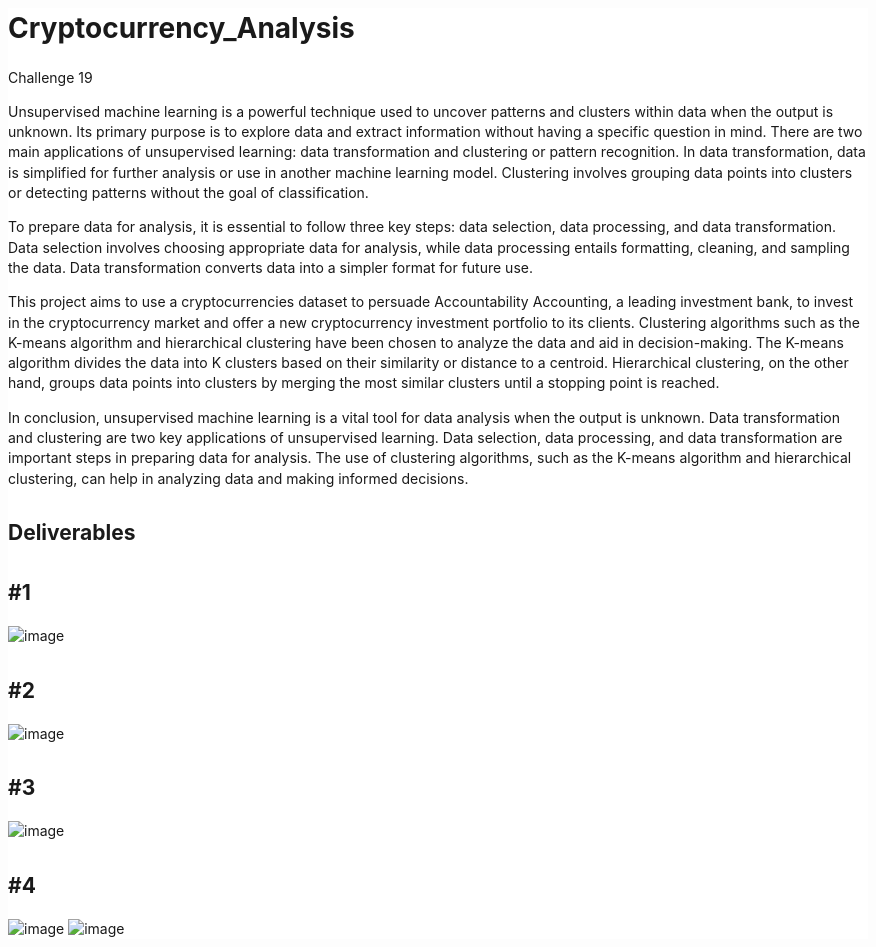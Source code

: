 # Cryptocurrency_Analysis
Challenge 19




Unsupervised machine learning is a powerful technique used to uncover patterns and clusters within data when the output is unknown. Its primary purpose is to explore data and extract information without having a specific question in mind. There are two main applications of unsupervised learning: data transformation and clustering or pattern recognition. In data transformation, data is simplified for further analysis or use in another machine learning model. Clustering involves grouping data points into clusters or detecting patterns without the goal of classification.

To prepare data for analysis, it is essential to follow three key steps: data selection, data processing, and data transformation. Data selection involves choosing appropriate data for analysis, while data processing entails formatting, cleaning, and sampling the data. Data transformation converts data into a simpler format for future use.

This project aims to use a cryptocurrencies dataset to persuade Accountability Accounting, a leading investment bank, to invest in the cryptocurrency market and offer a new cryptocurrency investment portfolio to its clients. Clustering algorithms such as the K-means algorithm and hierarchical clustering have been chosen to analyze the data and aid in decision-making. The K-means algorithm divides the data into K clusters based on their similarity or distance to a centroid. Hierarchical clustering, on the other hand, groups data points into clusters by merging the most similar clusters until a stopping point is reached.

In conclusion, unsupervised machine learning is a vital tool for data analysis when the output is unknown. Data transformation and clustering are two key applications of unsupervised learning. Data selection, data processing, and data transformation are important steps in preparing data for analysis. The use of clustering algorithms, such as the K-means algorithm and hierarchical clustering, can help in analyzing data and making informed decisions.




## Deliverables
## #1

<img width="1197" alt="image" src="https://user-images.githubusercontent.com/113708861/224597149-44c88902-528e-44e8-84a3-929a9b962197.png">


## #2

<img width="1085" alt="image" src="https://user-images.githubusercontent.com/113708861/224597104-940e6834-c9a6-4ebe-8e7d-3f16fe6aea6f.png">

## #3

<img width="1045" alt="image" src="https://user-images.githubusercontent.com/113708861/224597033-0326c1dc-75c8-44f8-9b6f-b0c825743dec.png">



## #4

<img width="1029" alt="image" src="https://user-images.githubusercontent.com/113708861/224596994-f208b841-2d4b-4b44-a691-25560fd2ee51.png">

<img width="1197" alt="image" src="https://user-images.githubusercontent.com/113708861/224596950-1440cf02-c2e4-4405-bee9-5887fed12c14.png">
